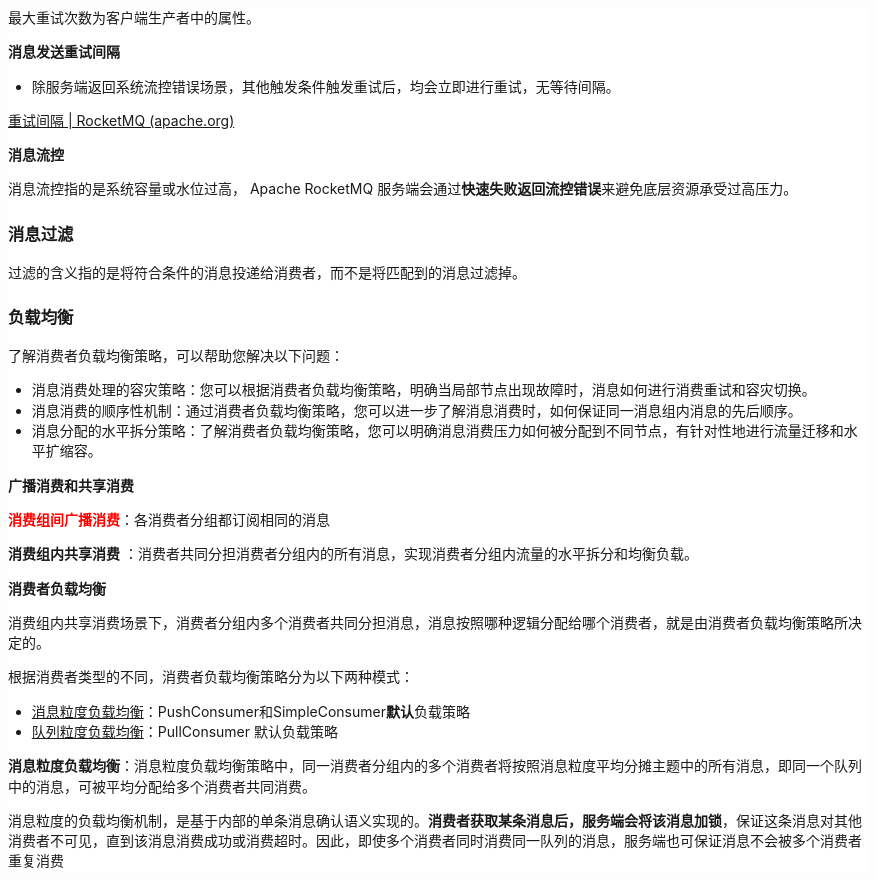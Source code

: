 最大重试次数为客户端生产者中的属性。





**消息发送重试间隔**

- 除服务端返回系统流控错误场景，其他触发条件触发重试后，均会立即进行重试，无等待间隔。

[重试间隔 | RocketMQ (apache.org)](https://rocketmq.apache.org/zh/docs/featureBehavior/05sendretrypolicy)



**消息流控**

消息流控指的是系统容量或水位过高， Apache RocketMQ 服务端会通过**快速失败返回流控错误**来避免底层资源承受过高压力。





### 消息过滤

过滤的含义指的是将符合条件的消息投递给消费者，而不是将匹配到的消息过滤掉。







### 负载均衡

了解消费者负载均衡策略，可以帮助您解决以下问题：

- 消息消费处理的容灾策略：您可以根据消费者负载均衡策略，明确当局部节点出现故障时，消息如何进行消费重试和容灾切换。
- 消息消费的顺序性机制：通过消费者负载均衡策略，您可以进一步了解消息消费时，如何保证同一消息组内消息的先后顺序。
- 消息分配的水平拆分策略：了解消费者负载均衡策略，您可以明确消息消费压力如何被分配到不同节点，有针对性地进行流量迁移和水平扩缩容。



**广播消费和共享消费**

<font color="red">**消费组间广播消费**</font>：各消费者分组都订阅相同的消息

**消费组内共享消费** ：消费者共同分担消费者分组内的所有消息，实现消费者分组内流量的水平拆分和均衡负载。



**消费者负载均衡**

消费组内共享消费场景下，消费者分组内多个消费者共同分担消息，消息按照哪种逻辑分配给哪个消费者，就是由消费者负载均衡策略所决定的。

根据消费者类型的不同，消费者负载均衡策略分为以下两种模式：

- [消息粒度负载均衡](https://rocketmq.apache.org/zh/docs/featureBehavior/08consumerloadbalance#section-x2b-2cu-gpf)：PushConsumer和SimpleConsumer**默认**负载策略
- [队列粒度负载均衡](https://rocketmq.apache.org/zh/docs/featureBehavior/08consumerloadbalance#section-n9m-6xy-y77)：PullConsumer 默认负载策略





**消息粒度负载均衡**：消息粒度负载均衡策略中，同一消费者分组内的多个消费者将按照消息粒度平均分摊主题中的所有消息，即同一个队列中的消息，可被平均分配给多个消费者共同消费。

消息粒度的负载均衡机制，是基于内部的单条消息确认语义实现的。**消费者获取某条消息后，服务端会将该消息加锁**，保证这条消息对其他消费者不可见，直到该消息消费成功或消费超时。因此，即使多个消费者同时消费同一队列的消息，服务端也可保证消息不会被多个消费者重复消费
